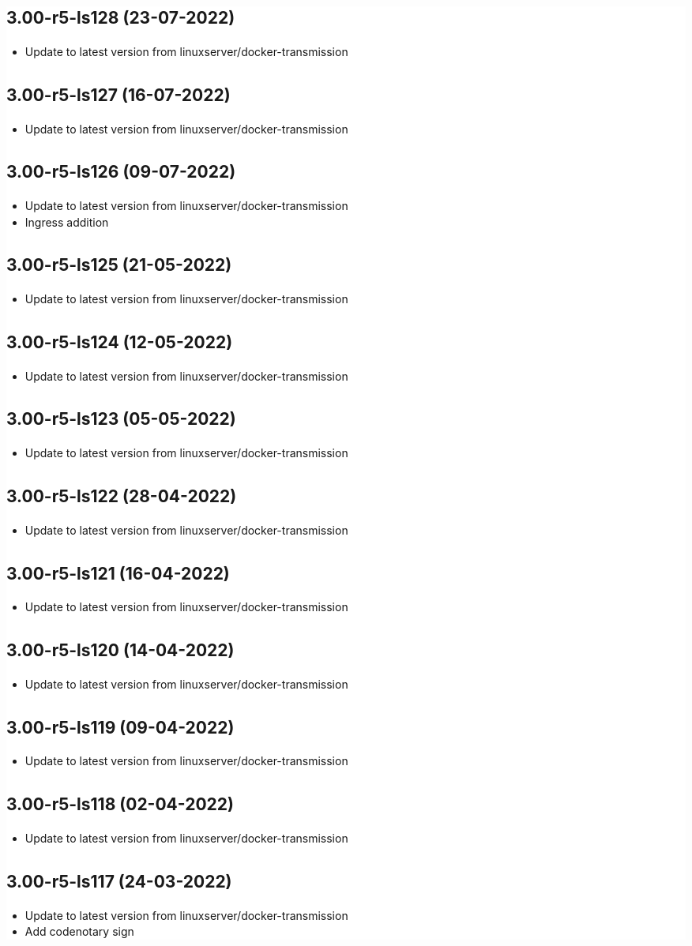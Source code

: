 ## 3.00-r5-ls128 (23-07-2022)

- Update to latest version from linuxserver/docker-transmission

## 3.00-r5-ls127 (16-07-2022)

- Update to latest version from linuxserver/docker-transmission

## 3.00-r5-ls126 (09-07-2022)

- Update to latest version from linuxserver/docker-transmission
- Ingress addition

## 3.00-r5-ls125 (21-05-2022)

- Update to latest version from linuxserver/docker-transmission

## 3.00-r5-ls124 (12-05-2022)

- Update to latest version from linuxserver/docker-transmission

## 3.00-r5-ls123 (05-05-2022)

- Update to latest version from linuxserver/docker-transmission

## 3.00-r5-ls122 (28-04-2022)

- Update to latest version from linuxserver/docker-transmission

## 3.00-r5-ls121 (16-04-2022)

- Update to latest version from linuxserver/docker-transmission

## 3.00-r5-ls120 (14-04-2022)

- Update to latest version from linuxserver/docker-transmission

## 3.00-r5-ls119 (09-04-2022)

- Update to latest version from linuxserver/docker-transmission

## 3.00-r5-ls118 (02-04-2022)

- Update to latest version from linuxserver/docker-transmission

## 3.00-r5-ls117 (24-03-2022)

- Update to latest version from linuxserver/docker-transmission
- Add codenotary sign
